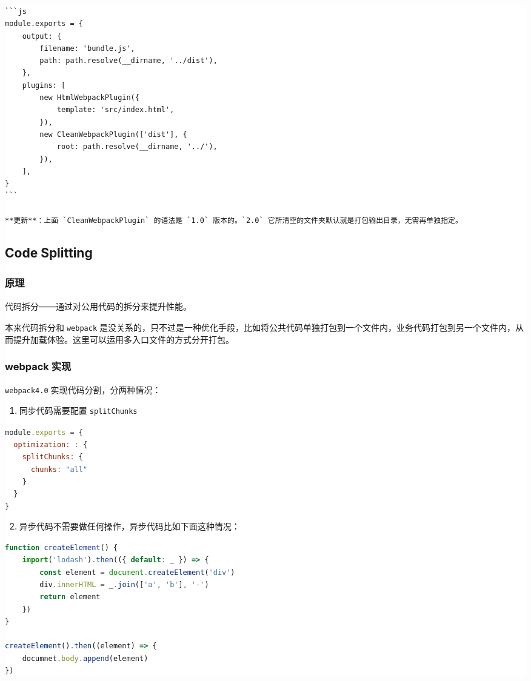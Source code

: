     ```js
    module.exports = {
    	output: {
    		filename: 'bundle.js',
    		path: path.resolve(__dirname, '../dist'),
    	},
    	plugins: [
    		new HtmlWebpackPlugin({
    			template: 'src/index.html',
    		}),
    		new CleanWebpackPlugin(['dist'], {
    			root: path.resolve(__dirname, '../'),
    		}),
    	],
    }
    ```

    **更新**：上面 `CleanWebpackPlugin` 的语法是 `1.0` 版本的。`2.0` 它所清空的文件夹默认就是打包输出目录，无需再单独指定。

## Code Splitting

### 原理

代码拆分——通过对公用代码的拆分来提升性能。

本来代码拆分和 `webpack` 是没关系的，只不过是一种优化手段，比如将公共代码单独打包到一个文件内，业务代码打包到另一个文件内，从而提升加载体验。这里可以运用多入口文件的方式分开打包。

### webpack 实现

`webpack4.0` 实现代码分割，分两种情况：

1. 同步代码需要配置 `splitChunks`

```js
module.exports = {
  optimization: : {
    splitChunks: {
      chunks: "all"
    }
  }
}
```

2. 异步代码不需要做任何操作，异步代码比如下面这种情况：

```js
function createElement() {
	import('lodash').then(({ default: _ }) => {
		const element = document.createElement('div')
		div.innerHTML = _.join(['a', 'b'], '-')
		return element
	})
}

createElement().then((element) => {
	documnet.body.append(element)
})
```
